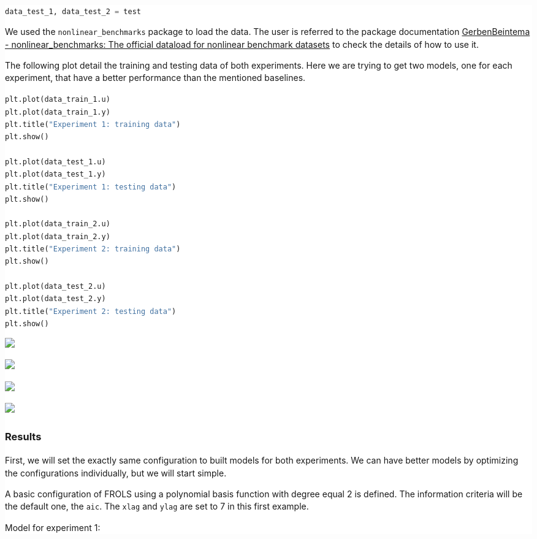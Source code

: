 ```python
data_test_1, data_test_2 = test
```

We used the `nonlinear_benchmarks` package to load the data. The user is referred to the package documentation [GerbenBeintema - nonlinear_benchmarks: The official dataload for nonlinear benchmark datasets](https://github.com/GerbenBeintema/nonlinear_benchmarks/tree/master) to check the details of how to use it.

The following plot detail the training and testing data of both experiments. Here we are trying to get two models, one for each experiment, that have a better performance than the mentioned baselines.

```python
plt.plot(data_train_1.u)
plt.plot(data_train_1.y)
plt.title("Experiment 1: training data")
plt.show()

plt.plot(data_test_1.u)
plt.plot(data_test_1.y)
plt.title("Experiment 1: testing data")
plt.show()

plt.plot(data_train_2.u)
plt.plot(data_train_2.y)
plt.title("Experiment 2: training data")
plt.show()

plt.plot(data_test_2.u)
plt.plot(data_test_2.y)
plt.title("Experiment 2: testing data")
plt.show()
```

![](https://github.com/wilsonrljr/sysidentpy-data/blob/4085901293ba5ed5674bb2911ef4d1fa20f3438d/book/assets/ce8_data_1.png?raw=true)

![](https://github.com/wilsonrljr/sysidentpy-data/blob/4085901293ba5ed5674bb2911ef4d1fa20f3438d/book/assets/ce8_test_data.png?raw=true)

![](https://github.com/wilsonrljr/sysidentpy-data/blob/4085901293ba5ed5674bb2911ef4d1fa20f3438d/book/assets/ce8_training_data.png?raw=true)

![](https://github.com/wilsonrljr/sysidentpy-data/blob/4085901293ba5ed5674bb2911ef4d1fa20f3438d/book/assets/ce8_2_experiment_testing_data.png?raw=true)

### Results

First, we will set the exactly same configuration to built models for both experiments. We can have better models by optimizing the configurations individually, but we will start simple.

A basic configuration of FROLS using a polynomial basis function with degree equal 2 is defined. The information criteria will be the default one, the `aic`. The `xlag` and `ylag` are set to $7$ in this first example.

Model for experiment 1:
